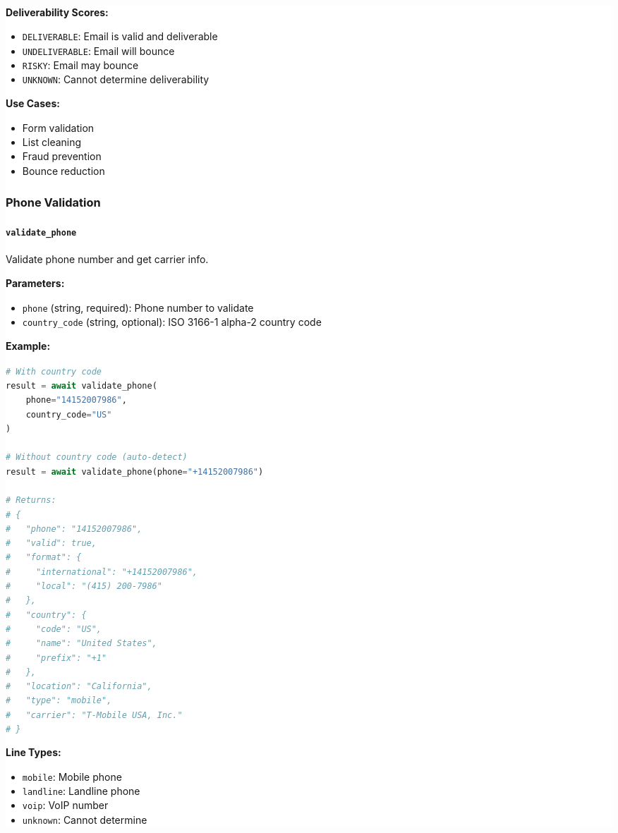 **Deliverability Scores:**
- `DELIVERABLE`: Email is valid and deliverable
- `UNDELIVERABLE`: Email will bounce
- `RISKY`: Email may bounce
- `UNKNOWN`: Cannot determine deliverability

**Use Cases:**
- Form validation
- List cleaning
- Fraud prevention
- Bounce reduction

### Phone Validation

#### `validate_phone`
Validate phone number and get carrier info.

**Parameters:**
- `phone` (string, required): Phone number to validate
- `country_code` (string, optional): ISO 3166-1 alpha-2 country code

**Example:**
```python
# With country code
result = await validate_phone(
    phone="14152007986",
    country_code="US"
)

# Without country code (auto-detect)
result = await validate_phone(phone="+14152007986")

# Returns:
# {
#   "phone": "14152007986",
#   "valid": true,
#   "format": {
#     "international": "+14152007986",
#     "local": "(415) 200-7986"
#   },
#   "country": {
#     "code": "US",
#     "name": "United States",
#     "prefix": "+1"
#   },
#   "location": "California",
#   "type": "mobile",
#   "carrier": "T-Mobile USA, Inc."
# }
```

**Line Types:**
- `mobile`: Mobile phone
- `landline`: Landline phone
- `voip`: VoIP number
- `unknown`: Cannot determine
